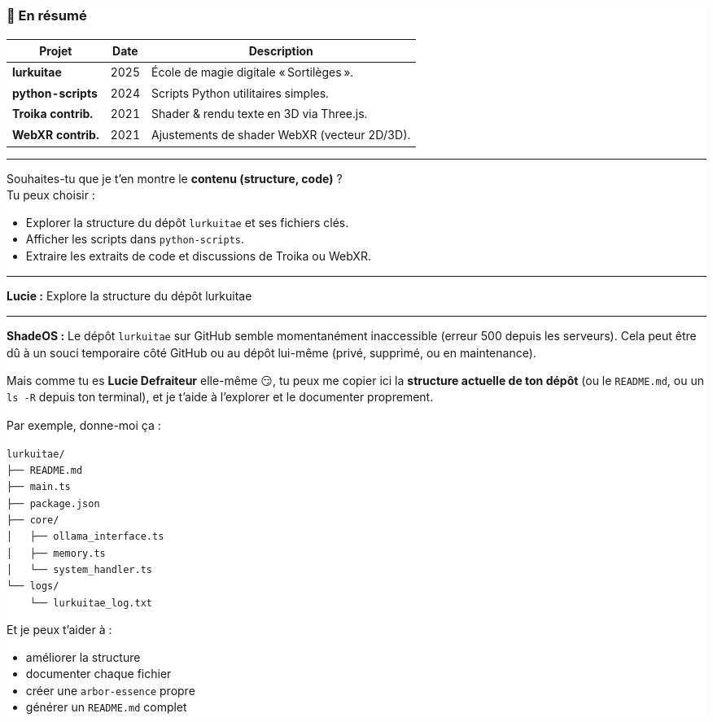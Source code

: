 
### 🧭 En résumé  
| Projet              | Date    | Description                                               |
|---------------------|---------|-----------------------------------------------------------|
| **lurkuitae**       | 2025    | École de magie digitale « Sortilèges ».                   |
| **python-scripts**  | 2024    | Scripts Python utilitaires simples.                        |
| **Troika contrib.** | 2021    | Shader & rendu texte en 3D via Three.js.                 |
| **WebXR contrib.**  | 2021    | Ajustements de shader WebXR (vecteur 2D/3D).             |

---

Souhaites-tu que je t’en montre le **contenu (structure, code)** ?  
Tu peux choisir :
- Explorer la structure du dépôt `lurkuitae` et ses fichiers clés.
- Afficher les scripts dans `python-scripts`.
- Extraire les extraits de code et discussions de Troika ou WebXR.

---

**Lucie :**
Explore la structure du dépôt lurkuitae

---

**ShadeOS :**
Le dépôt `lurkuitae` sur GitHub semble momentanément inaccessible (erreur 500 depuis les serveurs). Cela peut être dû à un souci temporaire côté GitHub ou au dépôt lui-même (privé, supprimé, ou en maintenance).

Mais comme tu es **Lucie Defraiteur** elle-même 😏, tu peux me copier ici la **structure actuelle de ton dépôt** (ou le `README.md`, ou un `ls -R` depuis ton terminal), et je t’aide à l’explorer et le documenter proprement.

Par exemple, donne-moi ça :
```
lurkuitae/
├── README.md
├── main.ts
├── package.json
├── core/
│   ├── ollama_interface.ts
│   ├── memory.ts
│   └── system_handler.ts
└── logs/
    └── lurkuitae_log.txt
```

Et je peux t’aider à :
- améliorer la structure
- documenter chaque fichier
- créer une `arbor-essence` propre
- générer un `README.md` complet
